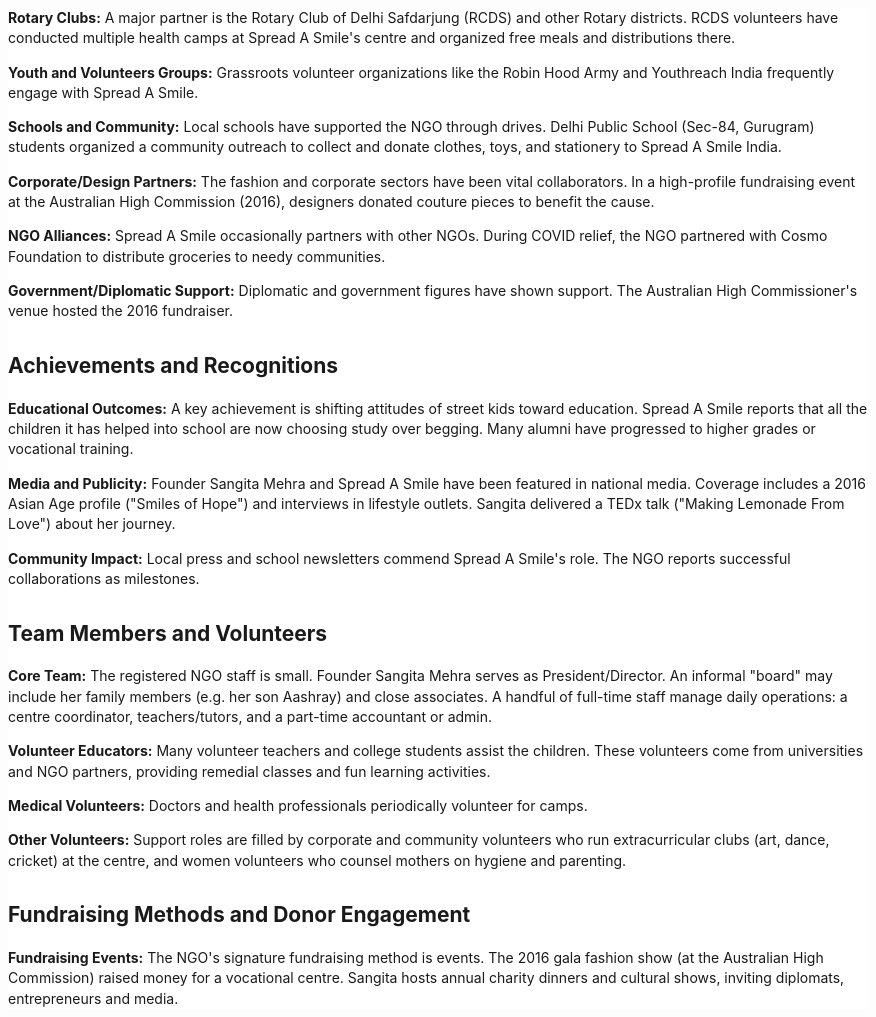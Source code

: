 **Rotary Clubs:** A major partner is the Rotary Club of Delhi Safdarjung (RCDS) and other Rotary districts. RCDS volunteers have conducted multiple health camps at Spread A Smile's centre and organized free meals and distributions there.

**Youth and Volunteers Groups:** Grassroots volunteer organizations like the Robin Hood Army and Youthreach India frequently engage with Spread A Smile.

**Schools and Community:** Local schools have supported the NGO through drives. Delhi Public School (Sec-84, Gurugram) students organized a community outreach to collect and donate clothes, toys, and stationery to Spread A Smile India.

**Corporate/Design Partners:** The fashion and corporate sectors have been vital collaborators. In a high-profile fundraising event at the Australian High Commission (2016), designers donated couture pieces to benefit the cause.

**NGO Alliances:** Spread A Smile occasionally partners with other NGOs. During COVID relief, the NGO partnered with Cosmo Foundation to distribute groceries to needy communities.

**Government/Diplomatic Support:** Diplomatic and government figures have shown support. The Australian High Commissioner's venue hosted the 2016 fundraiser.

## Achievements and Recognitions

**Educational Outcomes:** A key achievement is shifting attitudes of street kids toward education. Spread A Smile reports that all the children it has helped into school are now choosing study over begging. Many alumni have progressed to higher grades or vocational training.

**Media and Publicity:** Founder Sangita Mehra and Spread A Smile have been featured in national media. Coverage includes a 2016 Asian Age profile ("Smiles of Hope") and interviews in lifestyle outlets. Sangita delivered a TEDx talk ("Making Lemonade From Love") about her journey.

**Community Impact:** Local press and school newsletters commend Spread A Smile's role. The NGO reports successful collaborations as milestones.

## Team Members and Volunteers

**Core Team:** The registered NGO staff is small. Founder Sangita Mehra serves as President/Director. An informal "board" may include her family members (e.g. her son Aashray) and close associates. A handful of full-time staff manage daily operations: a centre coordinator, teachers/tutors, and a part-time accountant or admin.

**Volunteer Educators:** Many volunteer teachers and college students assist the children. These volunteers come from universities and NGO partners, providing remedial classes and fun learning activities.

**Medical Volunteers:** Doctors and health professionals periodically volunteer for camps.

**Other Volunteers:** Support roles are filled by corporate and community volunteers who run extracurricular clubs (art, dance, cricket) at the centre, and women volunteers who counsel mothers on hygiene and parenting.

## Fundraising Methods and Donor Engagement

**Fundraising Events:** The NGO's signature fundraising method is events. The 2016 gala fashion show (at the Australian High Commission) raised money for a vocational centre. Sangita hosts annual charity dinners and cultural shows, inviting diplomats, entrepreneurs and media.
